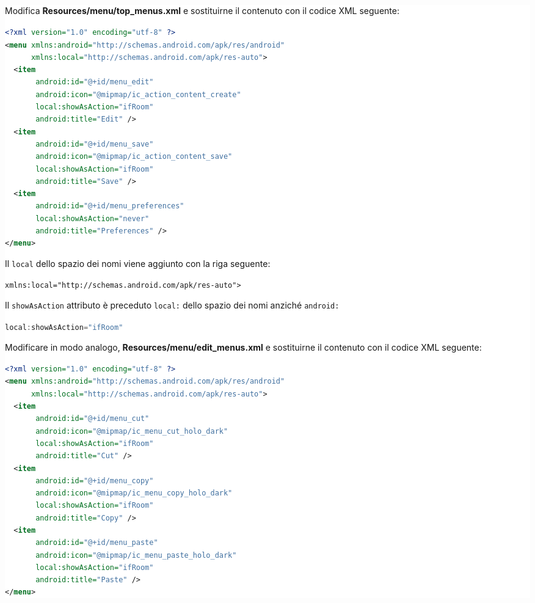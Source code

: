 Modifica **Resources/menu/top_menus.xml** e sostituirne il contenuto con il codice XML seguente:

```xml
<?xml version="1.0" encoding="utf-8" ?>
<menu xmlns:android="http://schemas.android.com/apk/res/android"
      xmlns:local="http://schemas.android.com/apk/res-auto">
  <item
       android:id="@+id/menu_edit"
       android:icon="@mipmap/ic_action_content_create"
       local:showAsAction="ifRoom"
       android:title="Edit" />
  <item
       android:id="@+id/menu_save"
       android:icon="@mipmap/ic_action_content_save"
       local:showAsAction="ifRoom"
       android:title="Save" />
  <item
       android:id="@+id/menu_preferences"
       local:showAsAction="never"
       android:title="Preferences" />
</menu>
```

Il `local` dello spazio dei nomi viene aggiunto con la riga seguente:

```xml
xmlns:local="http://schemas.android.com/apk/res-auto">
```

Il `showAsAction` attributo è preceduto `local:` dello spazio dei nomi anziché `android:` 

```csharp
local:showAsAction="ifRoom"
```

Modificare in modo analogo, **Resources/menu/edit_menus.xml** e sostituirne il contenuto con il codice XML seguente:

```xml
<?xml version="1.0" encoding="utf-8" ?>
<menu xmlns:android="http://schemas.android.com/apk/res/android"
      xmlns:local="http://schemas.android.com/apk/res-auto">
  <item
       android:id="@+id/menu_cut"
       android:icon="@mipmap/ic_menu_cut_holo_dark"
       local:showAsAction="ifRoom"
       android:title="Cut" />
  <item
       android:id="@+id/menu_copy"
       android:icon="@mipmap/ic_menu_copy_holo_dark"
       local:showAsAction="ifRoom"
       android:title="Copy" />
  <item
       android:id="@+id/menu_paste"
       android:icon="@mipmap/ic_menu_paste_holo_dark"
       local:showAsAction="ifRoom"
       android:title="Paste" />
</menu>
```
